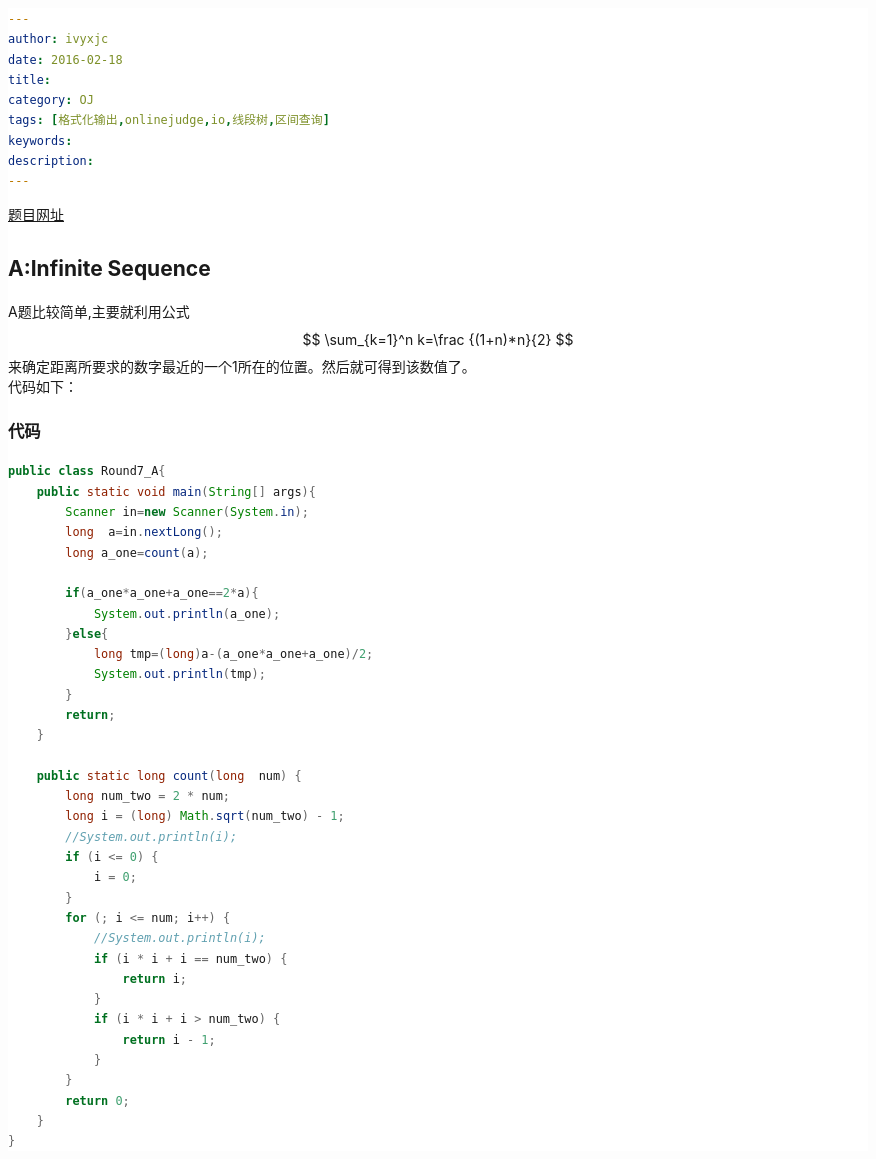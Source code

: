 ```yaml
---
author: ivyxjc
date: 2016-02-18
title:
category: OJ
tags: [格式化输出,onlinejudge,io,线段树,区间查询]
keywords:
description:
---
```


[题目网址](http://codeforces.com/contest/622/)

## A:Infinite Sequence


A题比较简单,主要就利用公式$$ \sum_{k=1}^n k=\frac {(1+n)*n}{2} $$来确定距离所要求的数字最近的一个1所在的位置。然后就可得到该数值了。<br>
代码如下：

### 代码

```java
public class Round7_A{
    public static void main(String[] args){
        Scanner in=new Scanner(System.in);
        long  a=in.nextLong();
        long a_one=count(a);

        if(a_one*a_one+a_one==2*a){
            System.out.println(a_one);
        }else{
            long tmp=(long)a-(a_one*a_one+a_one)/2;
            System.out.println(tmp);
        }
        return;
    }

    public static long count(long  num) {
        long num_two = 2 * num;
        long i = (long) Math.sqrt(num_two) - 1;
        //System.out.println(i);
        if (i <= 0) {
            i = 0;
        }
        for (; i <= num; i++) {
            //System.out.println(i);
            if (i * i + i == num_two) {
                return i;
            }
            if (i * i + i > num_two) {
                return i - 1;
            }
        }
        return 0;
    }
}
```


  [1]: http://blog.csdn.net/a601025382s/article/details/46999711